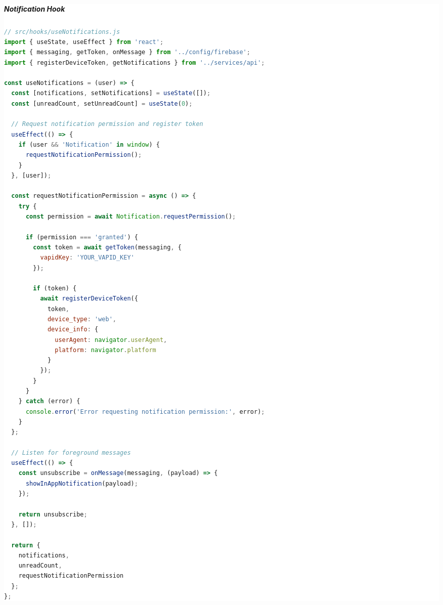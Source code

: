 ##### Notification Hook
```javascript
// src/hooks/useNotifications.js
import { useState, useEffect } from 'react';
import { messaging, getToken, onMessage } from '../config/firebase';
import { registerDeviceToken, getNotifications } from '../services/api';

const useNotifications = (user) => {
  const [notifications, setNotifications] = useState([]);
  const [unreadCount, setUnreadCount] = useState(0);

  // Request notification permission and register token
  useEffect(() => {
    if (user && 'Notification' in window) {
      requestNotificationPermission();
    }
  }, [user]);

  const requestNotificationPermission = async () => {
    try {
      const permission = await Notification.requestPermission();
      
      if (permission === 'granted') {
        const token = await getToken(messaging, {
          vapidKey: 'YOUR_VAPID_KEY'
        });
        
        if (token) {
          await registerDeviceToken({
            token,
            device_type: 'web',
            device_info: {
              userAgent: navigator.userAgent,
              platform: navigator.platform
            }
          });
        }
      }
    } catch (error) {
      console.error('Error requesting notification permission:', error);
    }
  };

  // Listen for foreground messages
  useEffect(() => {
    const unsubscribe = onMessage(messaging, (payload) => {
      showInAppNotification(payload);
    });

    return unsubscribe;
  }, []);

  return {
    notifications,
    unreadCount,
    requestNotificationPermission
  };
};
```
